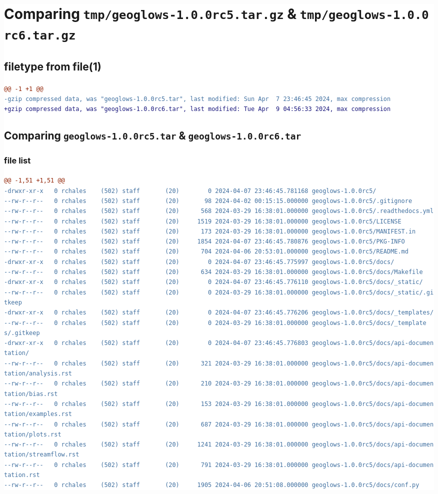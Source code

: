 # Comparing `tmp/geoglows-1.0.0rc5.tar.gz` & `tmp/geoglows-1.0.0rc6.tar.gz`

## filetype from file(1)

```diff
@@ -1 +1 @@
-gzip compressed data, was "geoglows-1.0.0rc5.tar", last modified: Sun Apr  7 23:46:45 2024, max compression
+gzip compressed data, was "geoglows-1.0.0rc6.tar", last modified: Tue Apr  9 04:56:33 2024, max compression
```

## Comparing `geoglows-1.0.0rc5.tar` & `geoglows-1.0.0rc6.tar`

### file list

```diff
@@ -1,51 +1,51 @@
-drwxr-xr-x   0 rchales    (502) staff       (20)        0 2024-04-07 23:46:45.781168 geoglows-1.0.0rc5/
--rw-r--r--   0 rchales    (502) staff       (20)       98 2024-04-02 00:15:15.000000 geoglows-1.0.0rc5/.gitignore
--rw-r--r--   0 rchales    (502) staff       (20)      568 2024-03-29 16:38:01.000000 geoglows-1.0.0rc5/.readthedocs.yml
--rw-r--r--   0 rchales    (502) staff       (20)     1519 2024-03-29 16:38:01.000000 geoglows-1.0.0rc5/LICENSE
--rw-r--r--   0 rchales    (502) staff       (20)      173 2024-03-29 16:38:01.000000 geoglows-1.0.0rc5/MANIFEST.in
--rw-r--r--   0 rchales    (502) staff       (20)     1854 2024-04-07 23:46:45.780876 geoglows-1.0.0rc5/PKG-INFO
--rw-r--r--   0 rchales    (502) staff       (20)      704 2024-04-06 20:53:01.000000 geoglows-1.0.0rc5/README.md
-drwxr-xr-x   0 rchales    (502) staff       (20)        0 2024-04-07 23:46:45.775997 geoglows-1.0.0rc5/docs/
--rw-r--r--   0 rchales    (502) staff       (20)      634 2024-03-29 16:38:01.000000 geoglows-1.0.0rc5/docs/Makefile
-drwxr-xr-x   0 rchales    (502) staff       (20)        0 2024-04-07 23:46:45.776110 geoglows-1.0.0rc5/docs/_static/
--rw-r--r--   0 rchales    (502) staff       (20)        0 2024-03-29 16:38:01.000000 geoglows-1.0.0rc5/docs/_static/.gitkeep
-drwxr-xr-x   0 rchales    (502) staff       (20)        0 2024-04-07 23:46:45.776206 geoglows-1.0.0rc5/docs/_templates/
--rw-r--r--   0 rchales    (502) staff       (20)        0 2024-03-29 16:38:01.000000 geoglows-1.0.0rc5/docs/_templates/.gitkeep
-drwxr-xr-x   0 rchales    (502) staff       (20)        0 2024-04-07 23:46:45.776803 geoglows-1.0.0rc5/docs/api-documentation/
--rw-r--r--   0 rchales    (502) staff       (20)      321 2024-03-29 16:38:01.000000 geoglows-1.0.0rc5/docs/api-documentation/analysis.rst
--rw-r--r--   0 rchales    (502) staff       (20)      210 2024-03-29 16:38:01.000000 geoglows-1.0.0rc5/docs/api-documentation/bias.rst
--rw-r--r--   0 rchales    (502) staff       (20)      153 2024-03-29 16:38:01.000000 geoglows-1.0.0rc5/docs/api-documentation/examples.rst
--rw-r--r--   0 rchales    (502) staff       (20)      687 2024-03-29 16:38:01.000000 geoglows-1.0.0rc5/docs/api-documentation/plots.rst
--rw-r--r--   0 rchales    (502) staff       (20)     1241 2024-03-29 16:38:01.000000 geoglows-1.0.0rc5/docs/api-documentation/streamflow.rst
--rw-r--r--   0 rchales    (502) staff       (20)      791 2024-03-29 16:38:01.000000 geoglows-1.0.0rc5/docs/api-documentation.rst
--rw-r--r--   0 rchales    (502) staff       (20)     1905 2024-04-06 20:51:08.000000 geoglows-1.0.0rc5/docs/conf.py
```